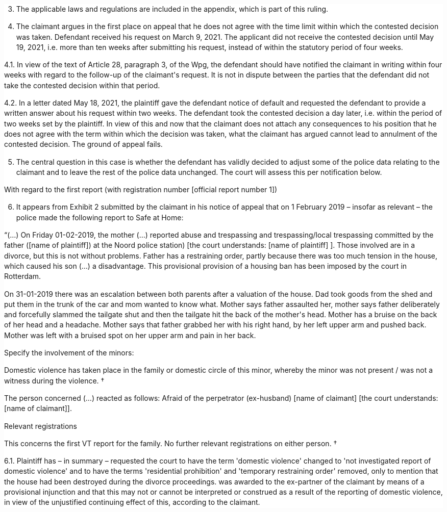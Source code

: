 3. The applicable laws and regulations are included in the appendix, which is part of this ruling.

4. The claimant argues in the first place on appeal that he does not agree with the time limit within which the contested decision was taken. Defendant received his request on March 9, 2021. The applicant did not receive the contested decision until May 19, 2021, i.e. more than ten weeks after submitting his request, instead of within the statutory period of four weeks.

4.1. In view of the text of Article 28, paragraph 3, of the Wpg, the defendant should have notified the claimant in writing within four weeks with regard to the follow-up of the claimant's request. It is not in dispute between the parties that the defendant did not take the contested decision within that period.

4.2. In a letter dated May 18, 2021, the plaintiff gave the defendant notice of default and requested the defendant to provide a written answer about his request within two weeks. The defendant took the contested decision a day later, i.e. within the period of two weeks set by the plaintiff. In view of this and now that the claimant does not attach any consequences to his position that he does not agree with the term within which the decision was taken, what the claimant has argued cannot lead to annulment of the contested decision. The ground of appeal fails.

5. The central question in this case is whether the defendant has validly decided to adjust some of the police data relating to the claimant and to leave the rest of the police data unchanged. The court will assess this per notification below.

With regard to the first report (with registration number \[official report number 1\])

6. It appears from Exhibit 2 submitted by the claimant in his notice of appeal that on 1 February 2019 – insofar as relevant – the police made the following report to Safe at Home:

“(…) On Friday 01-02-2019, the mother (…) reported abuse and trespassing and trespassing/local trespassing committed by the father (\[name of plaintiff\]) at the Noord police station) \[the court understands: \[name of plaintiff\] \]. Those involved are in a divorce, but this is not without problems. Father has a restraining order, partly because there was too much tension in the house, which caused his son (…) a disadvantage. This provisional provision of a housing ban has been imposed by the court in Rotterdam.

On 31-01-2019 there was an escalation between both parents after a valuation of the house. Dad took goods from the shed and put them in the trunk of the car and mom wanted to know what. Mother says father assaulted her, mother says father deliberately and forcefully slammed the tailgate shut and then the tailgate hit the back of the mother's head. Mother has a bruise on the back of her head and a headache. Mother says that father grabbed her with his right hand, by her left upper arm and pushed back. Mother was left with a bruised spot on her upper arm and pain in her back.

Specify the involvement of the minors:

Domestic violence has taken place in the family or domestic circle of this minor, whereby the minor was not present / was not a witness during the violence. †

The person concerned (…) reacted as follows: Afraid of the perpetrator (ex-husband) \[name of claimant\] \[the court understands: \[name of claimant\]\].

Relevant registrations

This concerns the first VT report for the family. No further relevant registrations on either person. †

6.1. Plaintiff has – in summary – requested the court to have the term 'domestic violence' changed to 'not investigated report of domestic violence' and to have the terms 'residential prohibition' and 'temporary restraining order' removed, only to mention that the house had been destroyed during the divorce proceedings. was awarded to the ex-partner of the claimant by means of a provisional injunction and that this may not or cannot be interpreted or construed as a result of the reporting of domestic violence, in view of the unjustified continuing effect of this, according to the claimant.
